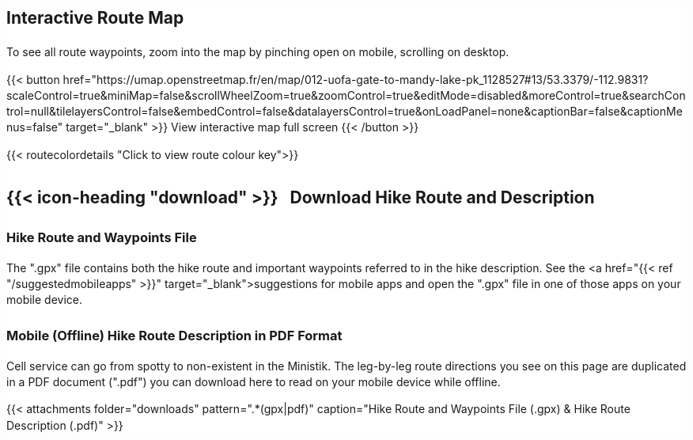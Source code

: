 
## Interactive Route Map
To see all route waypoints, zoom into the map by pinching open on mobile, scrolling on desktop.

<iframe width="100%" height="700px" frameborder="0" src="//umap.openstreetmap.fr/en/map/012-uofa-gate-to-mandy-lake-pk_1128527#13/53.3379/-112.9831?scaleControl=true&miniMap=false&scrollWheelZoom=true&zoomControl=true&editMode=disabled&moreControl=true&searchControl=null&tilelayersControl=false&embedControl=false&datalayersControl=true&onLoadPanel=none&captionBar=false&captionMenus=false"></iframe>
<div class="flex justify-center items-center"><p>
{{< button href="https://umap.openstreetmap.fr/en/map/012-uofa-gate-to-mandy-lake-pk_1128527#13/53.3379/-112.9831?scaleControl=true&miniMap=false&scrollWheelZoom=true&zoomControl=true&editMode=disabled&moreControl=true&searchControl=null&tilelayersControl=false&embedControl=false&datalayersControl=true&onLoadPanel=none&captionBar=false&captionMenus=false" target="_blank" >}}
View interactive map full screen 
{{< /button >}}</p></div>
{{< routecolordetails "Click to view route colour key">}}

## {{< icon-heading "download" >}} &nbsp; Download Hike Route and Description
### Hike Route and Waypoints File
The ".gpx" file contains both the hike route and important waypoints referred to in the hike description. See the <a href="{{< ref "/suggestedmobileapps" >}}" target="_blank">suggestions for mobile apps</a> and open the ".gpx" file in one of those apps on your mobile device. 

### Mobile (Offline) Hike Route Description in PDF Format
Cell service can go from spotty to non-existent in the Ministik. The leg-by-leg route directions you see on this page are duplicated in a PDF document (".pdf") you can download here to read on your mobile device while offline.



{{< attachments folder="downloads" pattern=".*(gpx|pdf)" caption="Hike Route and Waypoints File (.gpx) & Hike Route Description (.pdf)" >}}

